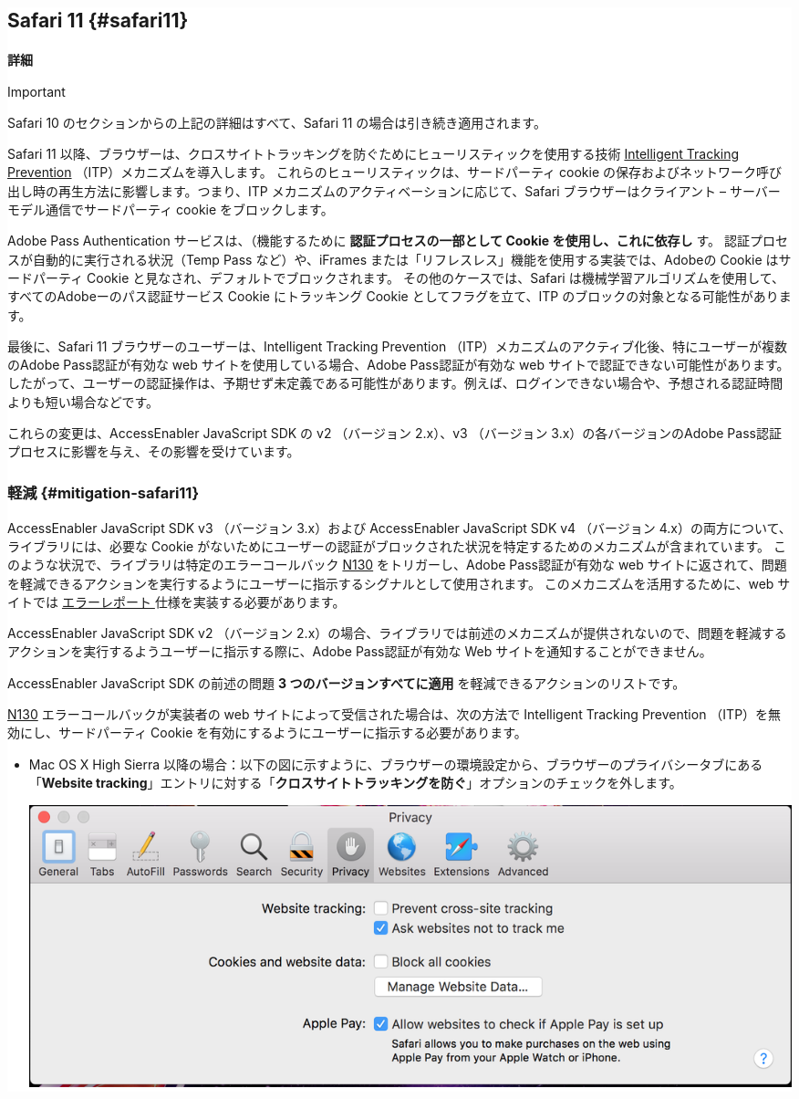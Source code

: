 
## Safari 11 {#safari11}

**詳細**

>[!IMPORTANT]
>
>Safari 10 のセクションからの上記の詳細はすべて、Safari 11 の場合は引き続き適用されます。

Safari 11 以降、ブラウザーは、クロスサイトトラッキングを防ぐためにヒューリスティックを使用する技術 [Intelligent Tracking Prevention](https://webkit.org/blog/7675/intelligent-tracking-prevention/) （ITP）メカニズムを導入します。 これらのヒューリスティックは、サードパーティ cookie の保存およびネットワーク呼び出し時の再生方法に影響します。つまり、ITP メカニズムのアクティベーションに応じて、Safari ブラウザーはクライアント – サーバーモデル通信でサードパーティ cookie をブロックします。

Adobe Pass Authentication サービスは、（機能するために **認証プロセスの一部として Cookie を使用し、これに依存し** す。 認証プロセスが自動的に実行される状況（Temp Pass など）や、iFrames または「リフレスレス」機能を使用する実装では、Adobeの Cookie はサードパーティ Cookie と見なされ、デフォルトでブロックされます。 その他のケースでは、Safari は機械学習アルゴリズムを使用して、すべてのAdobeーのパス認証サービス Cookie にトラッキング Cookie としてフラグを立て、ITP のブロックの対象となる可能性があります。

最後に、Safari 11 ブラウザーのユーザーは、Intelligent Tracking Prevention （ITP）メカニズムのアクティブ化後、特にユーザーが複数のAdobe Pass認証が有効な web サイトを使用している場合、Adobe Pass認証が有効な web サイトで認証できない可能性があります。 したがって、ユーザーの認証操作は、予期せず未定義である可能性があります。例えば、ログインできない場合や、予想される認証時間よりも短い場合などです。

これらの変更は、AccessEnabler JavaScript SDK の v2 （バージョン 2.x）、v3 （バージョン 3.x）の各バージョンのAdobe Pass認証プロセスに影響を与え、その影響を受けています。

### 軽減 {#mitigation-safari11}

AccessEnabler JavaScript SDK v3 （バージョン 3.x）および AccessEnabler JavaScript SDK v4 （バージョン 4.x）の両方について、ライブラリには、必要な Cookie がないためにユーザーの認証がブロックされた状況を特定するためのメカニズムが含まれています。 このような状況で、ライブラリは特定のエラーコールバック [N130](/help/authentication/error-reporting.md#advanced-error-codes-reference) をトリガーし、Adobe Pass認証が有効な web サイトに返されて、問題を軽減できるアクションを実行するようにユーザーに指示するシグナルとして使用されます。 このメカニズムを活用するために、web サイトでは [ エラーレポート ](/help/authentication/error-reporting.md) 仕様を実装する必要があります。

AccessEnabler JavaScript SDK v2 （バージョン 2.x）の場合、ライブラリでは前述のメカニズムが提供されないので、問題を軽減するアクションを実行するようユーザーに指示する際に、Adobe Pass認証が有効な Web サイトを通知することができません。

AccessEnabler JavaScript SDK の前述の問題 **3 つのバージョンすべてに適用** を軽減できるアクションのリストです。

[N130](/help/authentication/error-reporting.md#advanced-error-codes-reference) エラーコールバックが実装者の web サイトによって受信された場合は、次の方法で Intelligent Tracking Prevention （ITP）を無効にし、サードパーティ Cookie を有効にするようにユーザーに指示する必要があります。

* Mac OS X High Sierra 以降の場合：以下の図に示すように、ブラウザーの環境設定から、ブラウザーのプライバシータブにある「**Website tracking**」エントリに対する「**クロスサイトトラッキングを防ぐ**」オプションのチェックを外します。

  ![](assets/uncheck-prvnt-cr-st-tr-safari11.png)
